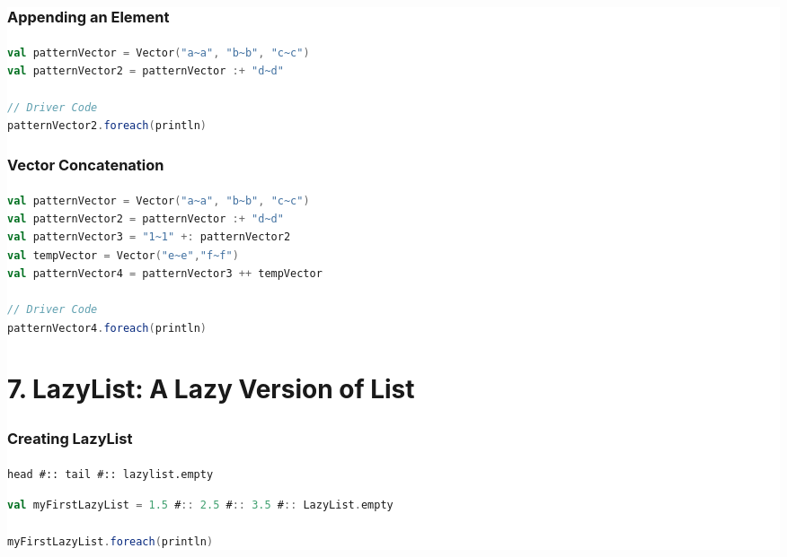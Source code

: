 ### Appending an Element

```scala
val patternVector = Vector("a~a", "b~b", "c~c")
val patternVector2 = patternVector :+ "d~d"

// Driver Code
patternVector2.foreach(println)
```

### Vector Concatenation

```scala
val patternVector = Vector("a~a", "b~b", "c~c")
val patternVector2 = patternVector :+ "d~d"
val patternVector3 = "1~1" +: patternVector2
val tempVector = Vector("e~e","f~f")
val patternVector4 = patternVector3 ++ tempVector

// Driver Code
patternVector4.foreach(println)
```

# 7. LazyList: A Lazy Version of List

### Creating LazyList

`head #:: tail #:: lazylist.empty`

```scala
val myFirstLazyList = 1.5 #:: 2.5 #:: 3.5 #:: LazyList.empty

myFirstLazyList.foreach(println)
```
























































